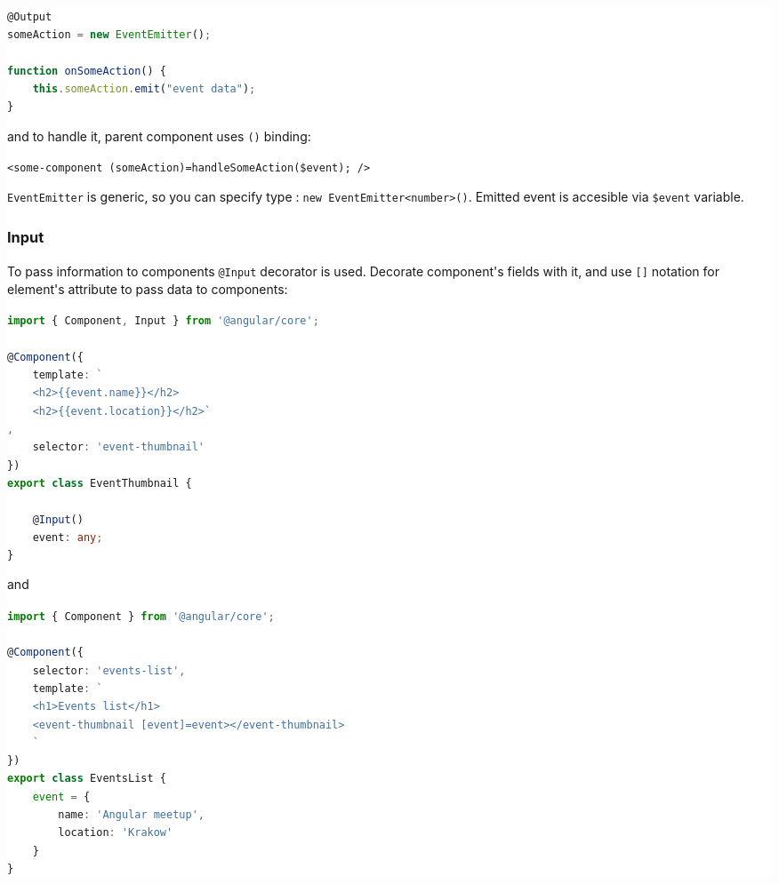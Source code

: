 ```typescript
@Output
someAction = new EventEmitter();

function onSomeAction() {
    this.someAction.emit("event data");
}
```

and to handle it, parent component uses ```()``` binding:

```
<some-component (someAction)=handleSomeAction($event); />
```

`EventEmitter` is generic, so you can specify type : `new EventEmitter<number>()`. Emitted event is accesible via `$event` variable.

### Input

To pass information to components ```@Input``` decorator is used. Decorate component's fields with it, and use ```[]``` notation for element's attribute to pass data to components:

```typescript
import { Component, Input } from '@angular/core';

@Component({
    template: `
    <h2>{{event.name}}</h2>
    <h2>{{event.location}}</h2>`
,
    selector: 'event-thumbnail'
})
export class EventThumbnail {

    @Input()
    event: any;
}
```

and 

```typescript
import { Component } from '@angular/core';

@Component({
    selector: 'events-list',
    template: `
    <h1>Events list</h1>
    <event-thumbnail [event]=event></event-thumbnail>
    `
})
export class EventsList {
    event = {
        name: 'Angular meetup',
        location: 'Krakow'
    }
}
```
